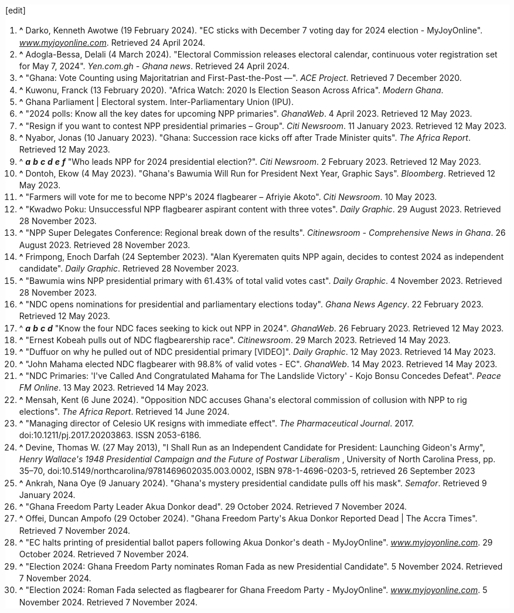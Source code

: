 [edit]

  1. **^** Darko, Kenneth Awotwe (19 February 2024). "EC sticks with December 7 voting day for 2024 election - MyJoyOnline". _www.myjoyonline.com_. Retrieved 24 April 2024.
  2. **^** Adogla-Bessa, Delali (4 March 2024). "Electoral Commission releases electoral calendar, continuous voter registration set for May 7, 2024". _Yen.com.gh - Ghana news_. Retrieved 24 April 2024.
  3. **^** "Ghana: Vote Counting using Majoritatrian and First-Past-the-Post —". _ACE Project_. Retrieved 7 December 2020.
  4. **^** Kuwonu, Franck (13 February 2020). "Africa Watch: 2020 Is Election Season Across Africa". _Modern Ghana_.
  5. **^** Ghana Parliament | Electoral system. Inter-Parliamentary Union (IPU).
  6. **^** "2024 polls: Know all the key dates for upcoming NPP primaries". _GhanaWeb_. 4 April 2023. Retrieved 12 May 2023.
  7. **^** "Resign if you want to contest NPP presidential primaries – Group". _Citi Newsroom_. 11 January 2023. Retrieved 12 May 2023.
  8. **^** Nyabor, Jonas (10 January 2023). "Ghana: Succession race kicks off after Trade Minister quits". _The Africa Report_. Retrieved 12 May 2023.
  9. ^ _**a**_ _**b**_ _**c**_ _**d**_ _**e**_ _**f**_ "Who leads NPP for 2024 presidential election?". _Citi Newsroom_. 2 February 2023. Retrieved 12 May 2023.
  10. **^** Dontoh, Ekow (4 May 2023). "Ghana's Bawumia Will Run for President Next Year, Graphic Says". _Bloomberg_. Retrieved 12 May 2023.
  11. **^** "Farmers will vote for me to become NPP's 2024 flagbearer – Afriyie Akoto". _Citi Newsroom_. 10 May 2023.
  12. **^** "Kwadwo Poku: Unsuccessful NPP flagbearer aspirant content with three votes". _Daily Graphic_. 29 August 2023. Retrieved 28 November 2023.
  13. **^** "NPP Super Delegates Conference: Regional break down of the results". _Citinewsroom - Comprehensive News in Ghana_. 26 August 2023. Retrieved 28 November 2023.
  14. **^** Frimpong, Enoch Darfah (24 September 2023). "Alan Kyerematen quits NPP again, decides to contest 2024 as independent candidate". _Daily Graphic_. Retrieved 28 November 2023.
  15. **^** "Bawumia wins NPP presidential primary with 61.43% of total valid votes cast". _Daily Graphic_. 4 November 2023. Retrieved 28 November 2023.
  16. **^** "NDC opens nominations for presidential and parliamentary elections today". _Ghana News Agency_. 22 February 2023. Retrieved 12 May 2023.
  17. ^ _**a**_ _**b**_ _**c**_ _**d**_ "Know the four NDC faces seeking to kick out NPP in 2024". _GhanaWeb_. 26 February 2023. Retrieved 12 May 2023.
  18. **^** "Ernest Kobeah pulls out of NDC flagbearership race". _Citinewsroom_. 29 March 2023. Retrieved 14 May 2023.
  19. **^** "Duffuor on why he pulled out of NDC presidential primary [VIDEO]". _Daily Graphic_. 12 May 2023. Retrieved 14 May 2023.
  20. **^** "John Mahama elected NDC flagbearer with 98.8% of valid votes - EC". _GhanaWeb_. 14 May 2023. Retrieved 14 May 2023.
  21. **^** "NDC Primaries: 'I've Called And Congratulated Mahama for The Landslide Victory' - Kojo Bonsu Concedes Defeat". _Peace FM Online_. 13 May 2023. Retrieved 14 May 2023.
  22. **^** Mensah, Kent (6 June 2024). "Opposition NDC accuses Ghana's electoral commission of collusion with NPP to rig elections". _The Africa Report_. Retrieved 14 June 2024.
  23. **^** "Managing director of Celesio UK resigns with immediate effect". _The Pharmaceutical Journal_. 2017. doi:10.1211/pj.2017.20203863. ISSN 2053-6186.
  24. **^** Devine, Thomas W. (27 May 2013), "I Shall Run as an Independent Candidate for President: Launching Gideon's Army", _Henry Wallace's 1948 Presidential Campaign and the Future of Postwar Liberalism_ , University of North Carolina Press, pp. 35–70, doi:10.5149/northcarolina/9781469602035.003.0002, ISBN 978-1-4696-0203-5, retrieved 26 September 2023
  25. **^** Ankrah, Nana Oye (9 January 2024). "Ghana's mystery presidential candidate pulls off his mask". _Semafor_. Retrieved 9 January 2024.
  26. **^** "Ghana Freedom Party Leader Akua Donkor dead". 29 October 2024. Retrieved 7 November 2024.
  27. **^** Offei, Duncan Ampofo (29 October 2024). "Ghana Freedom Party's Akua Donkor Reported Dead | The Accra Times". Retrieved 7 November 2024.
  28. **^** "EC halts printing of presidential ballot papers following Akua Donkor's death - MyJoyOnline". _www.myjoyonline.com_. 29 October 2024. Retrieved 7 November 2024.
  29. **^** "Election 2024: Ghana Freedom Party nominates Roman Fada as new Presidential Candidate". 5 November 2024. Retrieved 7 November 2024.
  30. **^** "Election 2024: Roman Fada selected as flagbearer for Ghana Freedom Party - MyJoyOnline". _www.myjoyonline.com_. 5 November 2024. Retrieved 7 November 2024.